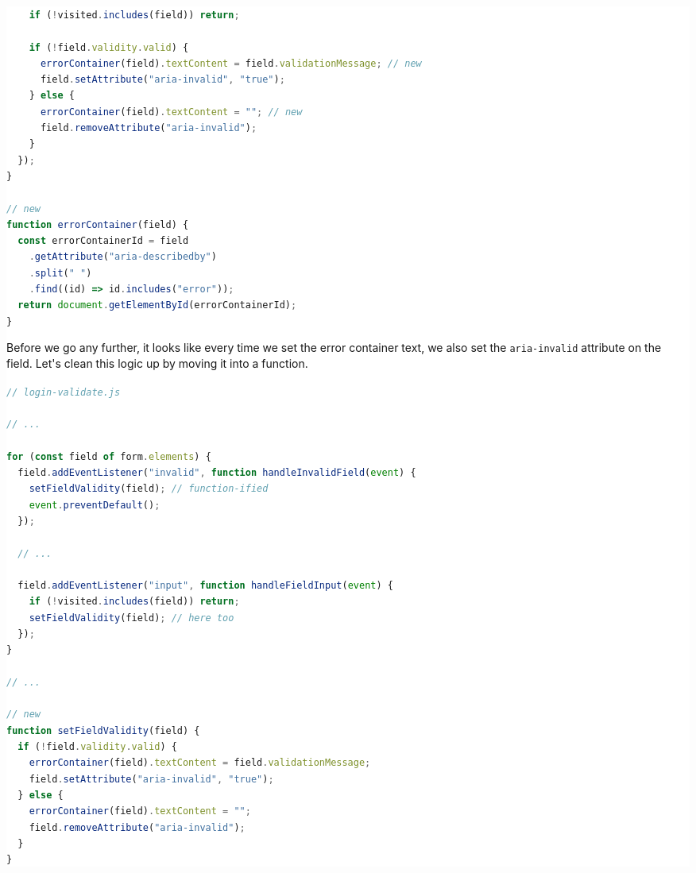 ```jsx
    if (!visited.includes(field)) return;
  
    if (!field.validity.valid) {
      errorContainer(field).textContent = field.validationMessage; // new
      field.setAttribute("aria-invalid", "true");
    } else {
      errorContainer(field).textContent = ""; // new
      field.removeAttribute("aria-invalid");
    }
  });
}

// new
function errorContainer(field) {
  const errorContainerId = field
    .getAttribute("aria-describedby")
    .split(" ")
    .find((id) => id.includes("error"));
  return document.getElementById(errorContainerId);
}
```

Before we go any further, it looks like every time we set the error container text, we also set the `aria-invalid` attribute on the field. Let's clean this logic up by moving it into a function.

```jsx
// login-validate.js

// ...

for (const field of form.elements) {
  field.addEventListener("invalid", function handleInvalidField(event) {
    setFieldValidity(field); // function-ified
    event.preventDefault();
  });

  // ...

  field.addEventListener("input", function handleFieldInput(event) {
    if (!visited.includes(field)) return;
    setFieldValidity(field); // here too
  });
}

// ...

// new
function setFieldValidity(field) {
  if (!field.validity.valid) {
    errorContainer(field).textContent = field.validationMessage;
    field.setAttribute("aria-invalid", "true");
  } else {
    errorContainer(field).textContent = "";
    field.removeAttribute("aria-invalid");
  }
}
```
